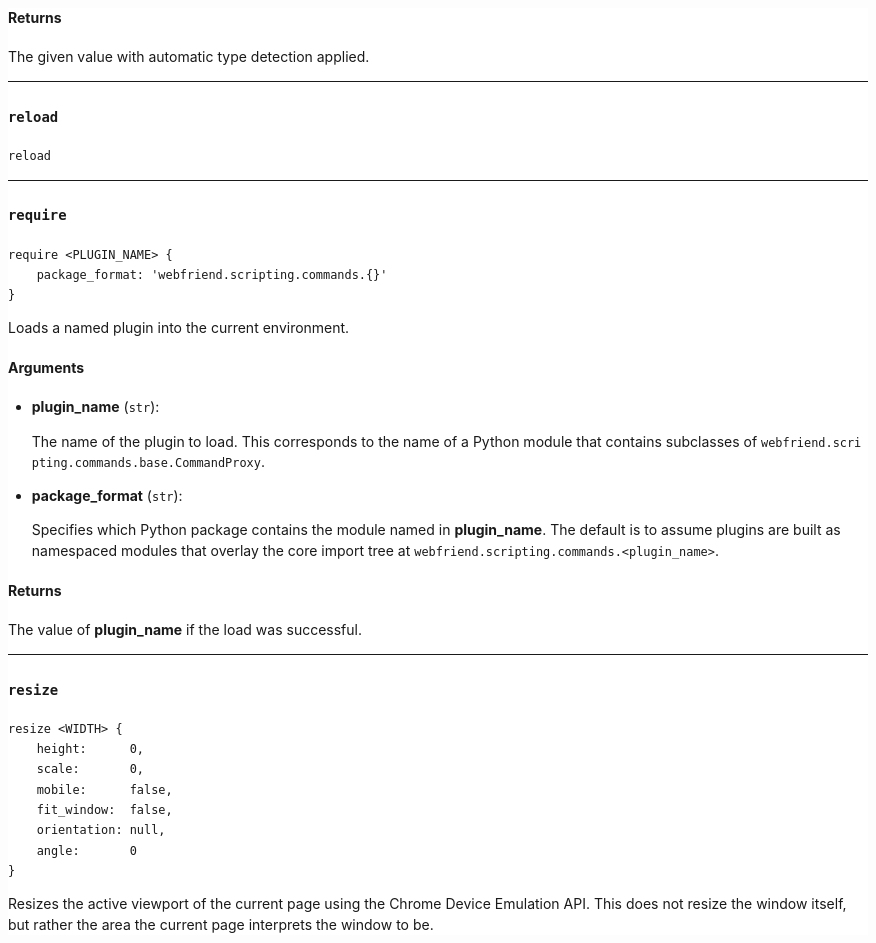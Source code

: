 #### Returns
The given value with automatic type detection applied.

---

### `reload`

```
reload
```

---

### `require`

```
require <PLUGIN_NAME> {
    package_format: 'webfriend.scripting.commands.{}'
}
```

Loads a named plugin into the current environment.

#### Arguments

- **plugin_name** (`str`):

    The name of the plugin to load.  This corresponds to the name of a Python module that
    contains subclasses of `webfriend.scripting.commands.base.CommandProxy`.

- **package_format** (`str`):

    Specifies which Python package contains the module named in **plugin_name**.  The
    default is to assume plugins are built as namespaced modules that overlay the core
    import tree at `webfriend.scripting.commands.<plugin_name>`.

#### Returns
The value of **plugin_name** if the load was successful.

---

### `resize`

```
resize <WIDTH> {
    height:      0,
    scale:       0,
    mobile:      false,
    fit_window:  false,
    orientation: null,
    angle:       0
}
```

Resizes the active viewport of the current page using the Chrome Device Emulation API. This
does not resize the window itself, but rather the area the current page interprets the
window to be.

